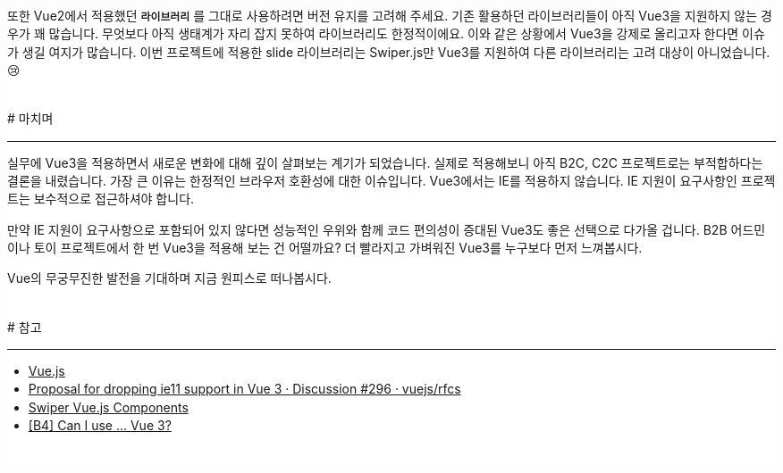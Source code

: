    또한 Vue2에서 적용했던 <strong>`라이브러리`</strong> 를 그대로 사용하려면 버전 유지를 고려해 주세요. 기존 활용하던 라이브러리들이 아직 Vue3을 지원하지 않는 경우가 꽤 많습니다. 무엇보다 아직 생태계가 자리 잡지 못하여 라이브러리도 한정적이에요. 이와 같은 상황에서 Vue3을 강제로 올리고자 한다면 이슈가 생길 여지가 많습니다. 이번 프로젝트에 적용한 slide 라이브러리는 Swiper.js만 Vue3를 지원하여 다른 라이브러리는 고려 대상이 아니었습니다. 😢

<br/>
# 마치며

---

   실무에 Vue3을 적용하면서 새로운 변화에 대해 깊이 살펴보는 계기가 되었습니다. 실제로 적용해보니 아직 B2C, C2C 프로젝트로는 부적합하다는 결론을 내렸습니다. 가장 큰 이유는 한정적인 브라우저 호환성에 대한 이슈입니다. Vue3에서는 IE를 적용하지 않습니다. IE 지원이 요구사항인 프로젝트는 보수적으로 접근하셔야 합니다. 
	 
   만약 IE 지원이 요구사항으로 포함되어 있지 않다면 성능적인 우위와 함께 코드 편의성이 증대된 Vue3도 좋은 선택으로 다가올 겁니다. B2B 어드민이나 토이 프로젝트에서 한 번 Vue3을 적용해 보는 건 어떨까요? 더 빨라지고 가벼워진 Vue3를 누구보다 먼저 느껴봅시다.
	 
   Vue의 무궁무진한 발전을 기대하며 지금 원피스로 떠나봅시다.

<br/>
# 참고

---

- [Vue.js](https://v3.vuejs.org/)<br/>
- [Proposal for dropping ie11 support in Vue 3 · Discussion #296 · vuejs/rfcs](https://github.com/vuejs/rfcs/discussions/296)<br/>
- [Swiper Vue.js Components](https://swiperjs.com/vue)<br/>
- [[B4] Can I use ... Vue 3?](https://www.youtube.com/watch?v=Z0OG00YQeMg)

<br/>

